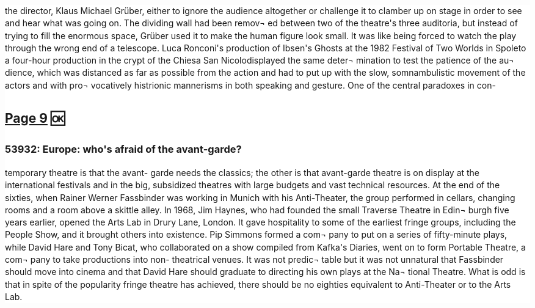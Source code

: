 the director, Klaus Michael Grüber,
either to ignore the audience altogether
or challenge it to clamber up on stage in
order to see and hear what was going
on. The dividing wall had been remov¬
ed between two of the theatre's three
auditoria, but instead of trying to fill
the enormous space, Grüber used it to
make the human figure look small. It
was like being forced to watch the play
through the wrong end of a telescope.
Luca Ronconi's production of
Ibsen's Ghosts at the 1982 Festival of
Two Worlds in Spoleto a four-hour
production in the crypt of the Chiesa
San Nicolodisplayed the same deter¬
mination to test the patience of the au¬
dience, which was distanced as far as
possible from the action and had to put
up with the slow, somnambulistic
movement of the actors and with pro¬
vocatively histrionic mannerisms in
both speaking and gesture.
One of the central paradoxes in con-
## [Page 9](https://demo.humlab.umu.se/courier/074691engo.pdf#page=9) 🆗
### 53932: Europe: who's afraid of the avant-garde?
temporary theatre is that the avant-
garde needs the classics; the other is
that avant-garde theatre is on display at
the international festivals and in the
big, subsidized theatres with large
budgets and vast technical resources.
At the end of the sixties, when Rainer
Werner Fassbinder was working in
Munich with his Anti-Theater, the
group performed in cellars, changing
rooms and a room above a skittle alley.
In 1968, Jim Haynes, who had founded
the small Traverse Theatre in Edin¬
burgh five years earlier, opened the
Arts Lab in Drury Lane, London. It
gave hospitality to some of the earliest
fringe groups, including the People
Show, and it brought others into
existence. Pip Simmons formed a com¬
pany to put on a series of fifty-minute
plays, while David Hare and Tony
Bicat, who collaborated on a show
compiled from Kafka's Diaries, went
on to form Portable Theatre, a com¬
pany to take productions into non-
theatrical venues. It was not predic¬
table but it was not unnatural that
Fassbinder should move into cinema
and that David Hare should graduate
to directing his own plays at the Na¬
tional Theatre.
What is odd is that in spite of the
popularity fringe theatre has achieved,
there should be no eighties equivalent
to Anti-Theater or to the Arts Lab.